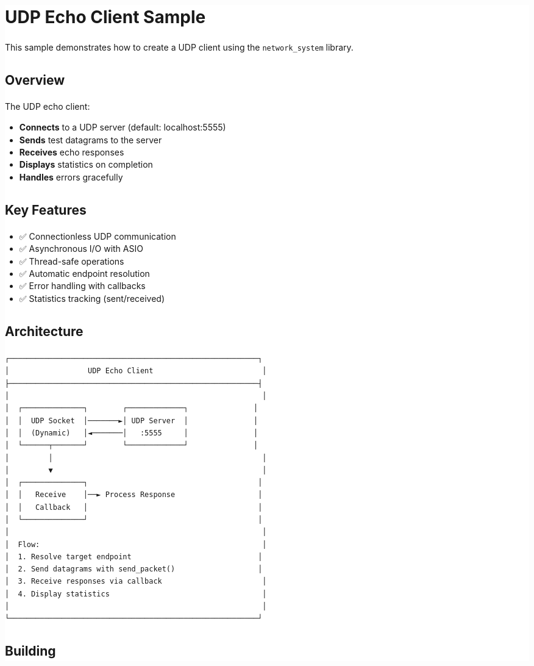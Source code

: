 # UDP Echo Client Sample

This sample demonstrates how to create a UDP client using the `network_system` library.

## Overview

The UDP echo client:
- **Connects** to a UDP server (default: localhost:5555)
- **Sends** test datagrams to the server
- **Receives** echo responses
- **Displays** statistics on completion
- **Handles** errors gracefully

## Key Features

- ✅ Connectionless UDP communication
- ✅ Asynchronous I/O with ASIO
- ✅ Thread-safe operations
- ✅ Automatic endpoint resolution
- ✅ Error handling with callbacks
- ✅ Statistics tracking (sent/received)

## Architecture

```
┌─────────────────────────────────────────────────────────┐
│                  UDP Echo Client                         │
├─────────────────────────────────────────────────────────┤
│                                                          │
│  ┌──────────────┐        ┌─────────────┐               │
│  │  UDP Socket  │───────►│ UDP Server  │               │
│  │  (Dynamic)   │◄───────│   :5555     │               │
│  └──────┬───────┘        └─────────────┘               │
│         │                                                │
│         ▼                                                │
│  ┌──────────────┐                                       │
│  │   Receive    │──► Process Response                   │
│  │   Callback   │                                       │
│  └──────────────┘                                       │
│                                                          │
│  Flow:                                                   │
│  1. Resolve target endpoint                             │
│  2. Send datagrams with send_packet()                   │
│  3. Receive responses via callback                       │
│  4. Display statistics                                   │
│                                                          │
└─────────────────────────────────────────────────────────┘
```

## Building
